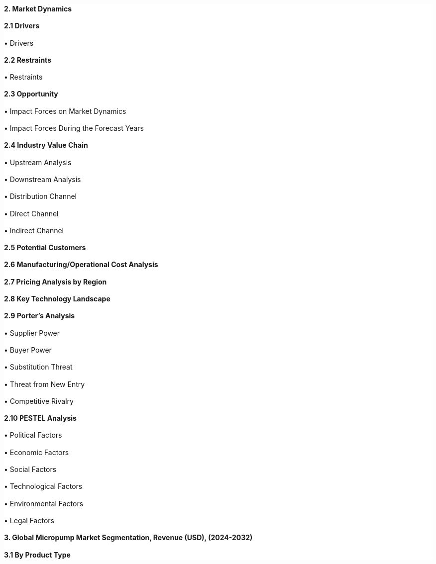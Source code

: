 <strong>2. Market Dynamics</strong>

<strong>2.1 Drivers</strong>

• Drivers

<strong>2.2 Restraints</strong>

• Restraints

<strong>2.3 Opportunity</strong>

• Impact Forces on Market Dynamics

• Impact Forces During the Forecast Years

<strong>2.4 Industry Value Chain</strong>

• Upstream Analysis

• Downstream Analysis

• Distribution Channel

• Direct Channel

• Indirect Channel

<strong>2.5 Potential Customers</strong>

<strong>2.6 Manufacturing/Operational Cost Analysis</strong>

<strong>2.7 Pricing Analysis by Region</strong>

<strong>2.8 Key Technology Landscape</strong>

<strong>2.9 Porter’s Analysis</strong>

• Supplier Power

• Buyer Power

• Substitution Threat

• Threat from New Entry

• Competitive Rivalry

<strong>2.10 PESTEL Analysis</strong>

• Political Factors

• Economic Factors

• Social Factors

• Technological Factors

• Environmental Factors

• Legal Factors

<strong>3. Global Micropump Market Segmentation, Revenue (USD), (2024-2032)</strong>

<strong>3.1 By Product Type</strong>
